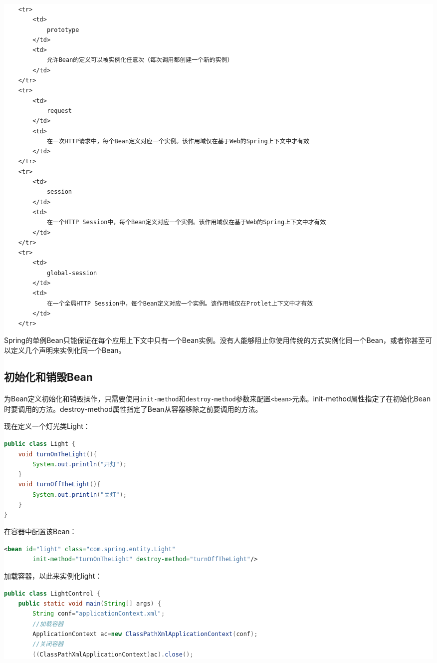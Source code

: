         <tr>
            <td>
                prototype
            </td>
            <td>
                允许Bean的定义可以被实例化任意次（每次调用都创建一个新的实例）
            </td>
        </tr>
        <tr>
            <td>
                request
            </td>
            <td>
                在一次HTTP请求中，每个Bean定义对应一个实例。该作用域仅在基于Web的Spring上下文中才有效
            </td>
        </tr>
        <tr>
            <td>
                session
            </td>
            <td>
                在一个HTTP Session中，每个Bean定义对应一个实例。该作用域仅在基于Web的Spring上下文中才有效
            </td>
        </tr>
        <tr>
            <td>
                global-session
            </td>
            <td>
                在一个全局HTTP Session中，每个Bean定义对应一个实例。该作用域仅在Protlet上下文中才有效
            </td>
        </tr>
</table>

Spring的单例Bean只能保证在每个应用上下文中只有一个Bean实例。没有人能够阻止你使用传统的方式实例化同一个Bean，或者你甚至可以定义几个<bean>声明来实例化同一个Bean。
## 初始化和销毁Bean
为Bean定义初始化和销毁操作，只需要使用`init-method`和`destroy-method`参数来配置`<bean>`元素。init-method属性指定了在初始化Bean时要调用的方法。destroy-method属性指定了Bean从容器移除之前要调用的方法。

现在定义一个灯光类Light：
```java
public class Light {
    void turnOnTheLight(){
        System.out.println("开灯");
    }
    void turnOffTheLight(){
        System.out.println("关灯");
    }
} 
```
在容器中配置该Bean：
```xml
<bean id="light" class="com.spring.entity.Light"
        init-method="turnOnTheLight" destroy-method="turnOffTheLight"/>
```
加载容器，以此来实例化light：
```java
public class LightControl {
    public static void main(String[] args) {
        String conf="applicationContext.xml";
        //加载容器
        ApplicationContext ac=new ClassPathXmlApplicationContext(conf);
        //关闭容器
        ((ClassPathXmlApplicationContext)ac).close();
```